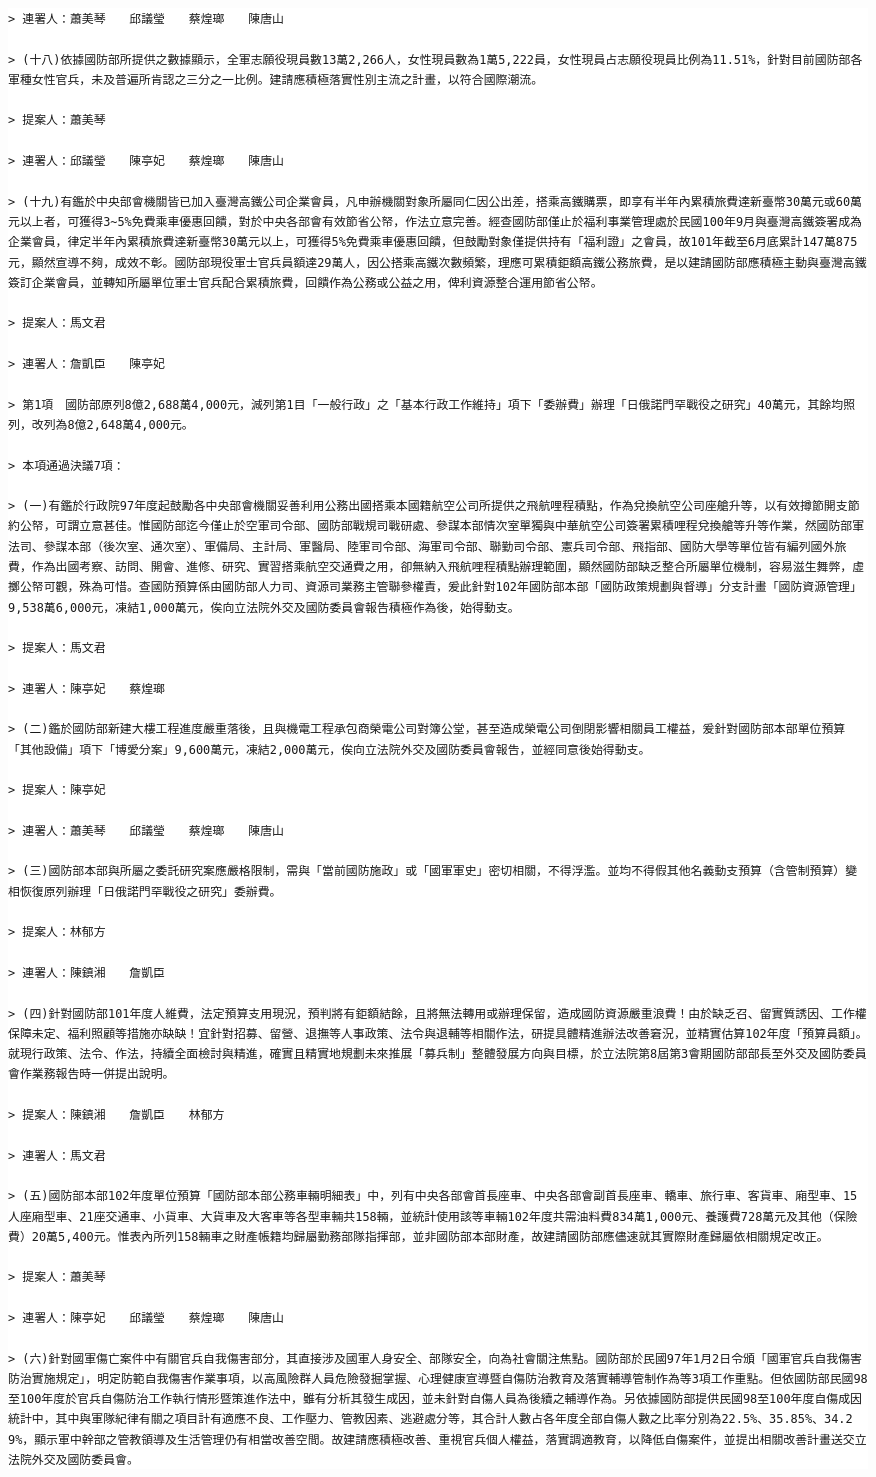     > 連署人：蕭美琴　　邱議瑩　　蔡煌瑯　　陳唐山

    > (十八)依據國防部所提供之數據顯示，全軍志願役現員數13萬2,266人，女性現員數為1萬5,222員，女性現員占志願役現員比例為11.51%，針對目前國防部各軍種女性官兵，未及普遍所肯認之三分之一比例。建請應積極落實性別主流之計畫，以符合國際潮流。

    > 提案人：蕭美琴

    > 連署人：邱議瑩　　陳亭妃　　蔡煌瑯　　陳唐山

    > (十九)有鑑於中央部會機關皆已加入臺灣高鐵公司企業會員，凡申辦機關對象所屬同仁因公出差，搭乘高鐵購票，即享有半年內累積旅費達新臺幣30萬元或60萬元以上者，可獲得3~5%免費乘車優惠回饋，對於中央各部會有效節省公帑，作法立意完善。經查國防部僅止於福利事業管理處於民國100年9月與臺灣高鐵簽署成為企業會員，律定半年內累積旅費達新臺幣30萬元以上，可獲得5%免費乘車優惠回饋，但鼓勵對象僅提供持有「福利證」之會員，故101年截至6月底累計147萬875元，顯然宣導不夠，成效不彰。國防部現役軍士官兵員額達29萬人，因公搭乘高鐵次數頻繁，理應可累積鉅額高鐵公務旅費，是以建請國防部應積極主動與臺灣高鐵簽訂企業會員，並轉知所屬單位軍士官兵配合累積旅費，回饋作為公務或公益之用，俾利資源整合運用節省公帑。

    > 提案人：馬文君

    > 連署人：詹凱臣　　陳亭妃

    > 第1項　國防部原列8億2,688萬4,000元，減列第1目「一般行政」之「基本行政工作維持」項下「委辦費」辦理「日俄諾門罕戰役之研究」40萬元，其餘均照列，改列為8億2,648萬4,000元。

    > 本項通過決議7項：

    > (一)有鑑於行政院97年度起鼓勵各中央部會機關妥善利用公務出國搭乘本國籍航空公司所提供之飛航哩程積點，作為兌換航空公司座艙升等，以有效撙節開支節約公帑，可謂立意甚佳。惟國防部迄今僅止於空軍司令部、國防部戰規司戰研處、參謀本部情次室單獨與中華航空公司簽署累積哩程兌換艙等升等作業，然國防部軍法司、參謀本部（後次室、通次室）、軍備局、主計局、軍醫局、陸軍司令部、海軍司令部、聯勤司令部、憲兵司令部、飛指部、國防大學等單位皆有編列國外旅費，作為出國考察、訪問、開會、進修、研究、實習搭乘航空交通費之用，卻無納入飛航哩程積點辦理範圍，顯然國防部缺乏整合所屬單位機制，容易滋生舞弊，虛擲公帑可觀，殊為可惜。查國防預算係由國防部人力司、資源司業務主管聯參權責，爰此針對102年國防部本部「國防政策規劃與督導」分支計畫「國防資源管理」9,538萬6,000元，凍結1,000萬元，俟向立法院外交及國防委員會報告積極作為後，始得動支。

    > 提案人：馬文君

    > 連署人：陳亭妃　　蔡煌瑯

    > (二)鑑於國防部新建大樓工程進度嚴重落後，且與機電工程承包商榮電公司對簿公堂，甚至造成榮電公司倒閉影響相關員工權益，爰針對國防部本部單位預算「其他設備」項下「博愛分案」9,600萬元，凍結2,000萬元，俟向立法院外交及國防委員會報告，並經同意後始得動支。

    > 提案人：陳亭妃

    > 連署人：蕭美琴　　邱議瑩　　蔡煌瑯　　陳唐山

    > (三)國防部本部與所屬之委託研究案應嚴格限制，需與「當前國防施政」或「國軍軍史」密切相關，不得浮濫。並均不得假其他名義動支預算（含管制預算）變相恢復原列辦理「日俄諾門罕戰役之研究」委辦費。

    > 提案人：林郁方

    > 連署人：陳鎮湘　　詹凱臣

    > (四)針對國防部101年度人維費，法定預算支用現況，預判將有鉅額結餘，且將無法轉用或辦理保留，造成國防資源嚴重浪費！由於缺乏召、留實質誘因、工作權保障未定、福利照顧等措施亦缺缺！宜針對招募、留營、退撫等人事政策、法令與退輔等相關作法，研提具體精進辦法改善窘況，並精實估算102年度「預算員額」。就現行政策、法令、作法，持續全面檢討與精進，確實且精實地規劃未來推展「募兵制」整體發展方向與目標，於立法院第8屆第3會期國防部部長至外交及國防委員會作業務報告時一併提出說明。

    > 提案人：陳鎮湘　　詹凱臣　　林郁方

    > 連署人：馬文君

    > (五)國防部本部102年度單位預算「國防部本部公務車輛明細表」中，列有中央各部會首長座車、中央各部會副首長座車、轎車、旅行車、客貨車、廂型車、15人座廂型車、21座交通車、小貨車、大貨車及大客車等各型車輛共158輛，並統計使用該等車輛102年度共需油料費834萬1,000元、養護費728萬元及其他（保險費）20萬5,400元。惟表內所列158輛車之財產帳籍均歸屬勤務部隊指揮部，並非國防部本部財產，故建請國防部應儘速就其實際財產歸屬依相關規定改正。

    > 提案人：蕭美琴

    > 連署人：陳亭妃　　邱議瑩　　蔡煌瑯　　陳唐山

    > (六)針對國軍傷亡案件中有關官兵自我傷害部分，其直接涉及國軍人身安全、部隊安全，向為社會關注焦點。國防部於民國97年1月2日令頒「國軍官兵自我傷害防治實施規定」，明定防範自我傷害作業事項，以高風險群人員危險發掘掌握、心理健康宣導暨自傷防治教育及落實輔導管制作為等3項工作重點。但依國防部民國98至100年度於官兵自傷防治工作執行情形暨策進作法中，雖有分析其發生成因，並未針對自傷人員為後續之輔導作為。另依據國防部提供民國98至100年度自傷成因統計中，其中與軍隊紀律有關之項目計有適應不良、工作壓力、管教因素、逃避處分等，其合計人數占各年度全部自傷人數之比率分別為22.5%、35.85%、34.29%，顯示軍中幹部之管教領導及生活管理仍有相當改善空間。故建請應積極改善、重視官兵個人權益，落實調適教育，以降低自傷案件，並提出相關改善計畫送交立法院外交及國防委員會。
